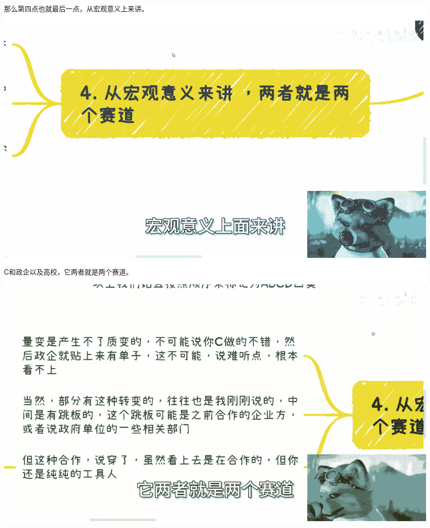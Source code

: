 那么第四点也就最后一点，从宏观意义上来讲。

![](img/869890dba609ee742bc9572275bf666a_47.png)

C和政企以及高校，它两者就是两个赛道。

![](img/869890dba609ee742bc9572275bf666a_49.png)
